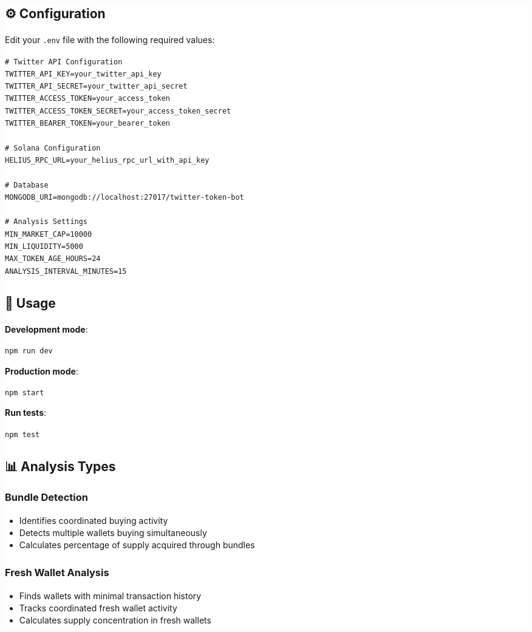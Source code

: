 ## ⚙️ Configuration

Edit your `.env` file with the following required values:

```env
# Twitter API Configuration
TWITTER_API_KEY=your_twitter_api_key
TWITTER_API_SECRET=your_twitter_api_secret
TWITTER_ACCESS_TOKEN=your_access_token
TWITTER_ACCESS_TOKEN_SECRET=your_access_token_secret
TWITTER_BEARER_TOKEN=your_bearer_token

# Solana Configuration
HELIUS_RPC_URL=your_helius_rpc_url_with_api_key

# Database
MONGODB_URI=mongodb://localhost:27017/twitter-token-bot

# Analysis Settings
MIN_MARKET_CAP=10000
MIN_LIQUIDITY=5000
MAX_TOKEN_AGE_HOURS=24
ANALYSIS_INTERVAL_MINUTES=15
```

## 🚀 Usage

**Development mode**:
```bash
npm run dev
```

**Production mode**:
```bash
npm start
```

**Run tests**:
```bash
npm test
```

## 📊 Analysis Types

### Bundle Detection
- Identifies coordinated buying activity
- Detects multiple wallets buying simultaneously
- Calculates percentage of supply acquired through bundles

### Fresh Wallet Analysis
- Finds wallets with minimal transaction history
- Tracks coordinated fresh wallet activity
- Calculates supply concentration in fresh wallets
